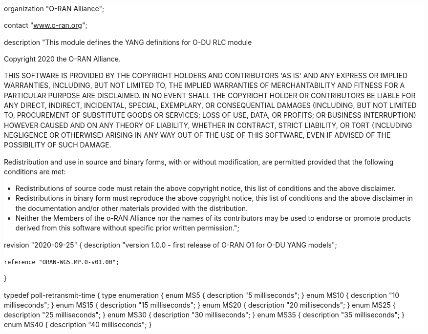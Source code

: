   organization
  "O-RAN Alliance";

contact
  "www.o-ran.org";

description
  "This module defines the YANG definitions for O-DU RLC module

   Copyright 2020 the O-RAN Alliance.

   THIS SOFTWARE IS PROVIDED BY THE COPYRIGHT HOLDERS AND CONTRIBUTORS 'AS IS'
   AND ANY EXPRESS OR IMPLIED WARRANTIES, INCLUDING, BUT NOT LIMITED TO, THE
   IMPLIED WARRANTIES OF MERCHANTABILITY AND FITNESS FOR A PARTICULAR PURPOSE
   ARE DISCLAIMED. IN NO EVENT SHALL THE COPYRIGHT HOLDER OR CONTRIBUTORS BE
   LIABLE FOR ANY DIRECT, INDIRECT, INCIDENTAL, SPECIAL, EXEMPLARY, OR
   CONSEQUENTIAL DAMAGES (INCLUDING, BUT NOT LIMITED TO, PROCUREMENT OF
   SUBSTITUTE GOODS OR SERVICES; LOSS OF USE, DATA, OR PROFITS; OR BUSINESS
   INTERRUPTION) HOWEVER CAUSED AND ON ANY THEORY OF LIABILITY, WHETHER IN
   CONTRACT, STRICT LIABILITY, OR TORT (INCLUDING NEGLIGENCE OR OTHERWISE)
   ARISING IN ANY WAY OUT OF THE USE OF THIS SOFTWARE, EVEN IF ADVISED OF THE
   POSSIBILITY OF SUCH DAMAGE.

   Redistribution and use in source and binary forms, with or without
   modification, are permitted provided that the following conditions are met:

   * Redistributions of source code must retain the above copyright notice,
     this list of conditions and the above disclaimer.
   * Redistributions in binary form must reproduce the above copyright notice,
     this list of conditions and the above disclaimer in the documentation
     and/or other materials provided with the distribution.
   * Neither the Members of the o-RAN Alliance nor the names of its
     contributors may be used to endorse or promote products derived from
     this software without specific prior written permission.";

  revision "2020-09-25" {
    description
      "version 1.0.0 - first release of O-RAN O1 for O-DU YANG models";

    reference "ORAN-WG5.MP.0-v01.00";
  }

  typedef poll-retransmit-time {
    type enumeration {
      enum MS5 {
        description "5 milliseconds";
      }
      enum MS10 {
        description "10 milliseconds";
      }
      enum MS15 {
        description "15 milliseconds";
      }
      enum MS20 {
        description "20 milliseconds";
      }
      enum MS25 {
        description "25 milliseconds";
      }
      enum MS30 {
        description "30 milliseconds";
      }
      enum MS35 {
        description "35 milliseconds";
      }
      enum MS40 {
        description "40 milliseconds";
      }
